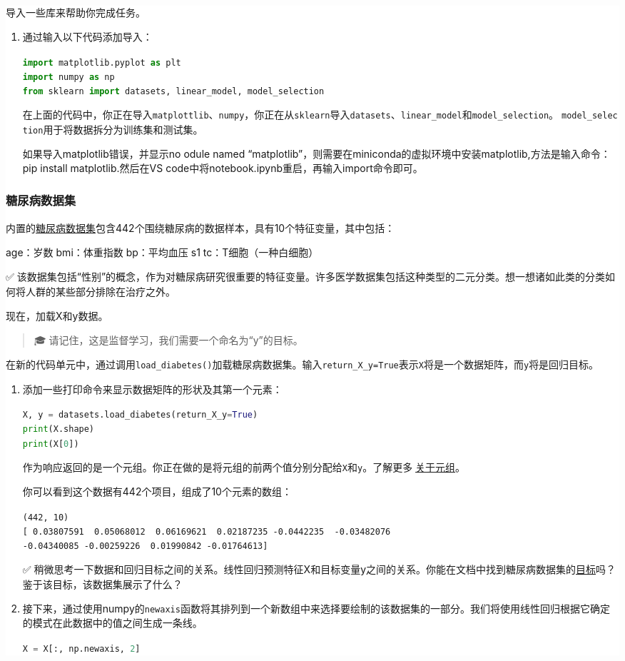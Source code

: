 导入一些库来帮助你完成任务。 

1. 通过输入以下代码添加导入：

    ```python
   import matplotlib.pyplot as plt
   import numpy as np
   from sklearn import datasets, linear_model, model_selection
   ```

    在上面的代码中，你正在导入`matplottlib`、`numpy`，你正在从`sklearn`导入`datasets`、`linear_model`和`model_selection`。 `model_selection`用于将数据拆分为训练集和测试集。 
    
    如果导入matplotlib错误，并显示no odule named “matplotlib”，则需要在miniconda的虚拟环境中安装matplotlib,方法是输入命令：pip install matplotlib.然后在VS code中将notebook.ipynb重启，再输入import命令即可。

### 糖尿病数据集 

内置的[糖尿病数据集](https://scikit-learn.org/stable/datasets/toy_dataset.html#diabetes-dataset)包含442个围绕糖尿病的数据样本，具有10个特征变量，其中包括：

age：岁数
bmi：体重指数
bp：平均血压
s1 tc：T细胞（一种白细胞） 

✅ 该数据集包括“性别”的概念，作为对糖尿病研究很重要的特征变量。许多医学数据集包括这种类型的二元分类。想一想诸如此类的分类如何将人群的某些部分排除在治疗之外。 

现在，加载X和y数据。 

> 🎓 请记住，这是监督学习，我们需要一个命名为“y”的目标。 

在新的代码单元中，通过调用`load_diabetes()`加载糖尿病数据集。输入`return_X_y=True`表示`X`将是一个数据矩阵，而`y`将是回归目标。

1. 添加一些打印命令来显示数据矩阵的形状及其第一个元素： 

    ```python
    X, y = datasets.load_diabetes(return_X_y=True)
    print(X.shape)
    print(X[0])
    ```

    作为响应返回的是一个元组。你正在做的是将元组的前两个值分别分配给`X`和`y`。了解更多 [关于元组](https://wikipedia.org/wiki/Tuple)。

    你可以看到这个数据有442个项目，组成了10个元素的数组：

    ```text
    (442, 10)
    [ 0.03807591  0.05068012  0.06169621  0.02187235 -0.0442235  -0.03482076
    -0.04340085 -0.00259226  0.01990842 -0.01764613]
    ```

    ✅ 稍微思考一下数据和回归目标之间的关系。线性回归预测特征X和目标变量y之间的关系。你能在文档中找到糖尿病数据集的[目标](https://scikit-learn.org/stable/datasets/toy_dataset.html#diabetes-dataset)吗？鉴于该目标，该数据集展示了什么？

2. 接下来，通过使用numpy的`newaxis`函数将其排列到一个新数组中来选择要绘制的该数据集的一部分。我们将使用线性回归根据它确定的模式在此数据中的值之间生成一条线。

   ```python
   X = X[:, np.newaxis, 2]
   ```
